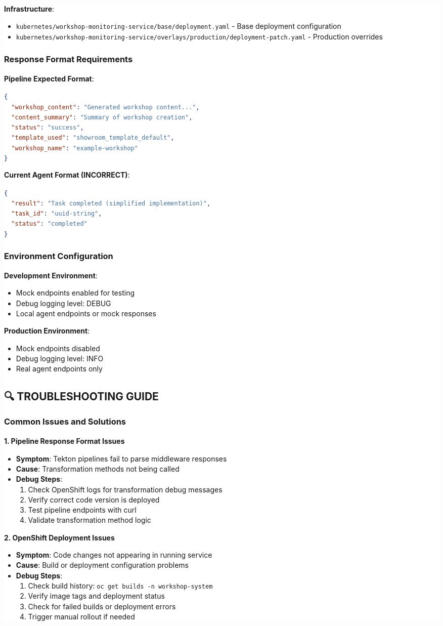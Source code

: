 **Infrastructure**:
- `kubernetes/workshop-monitoring-service/base/deployment.yaml` - Base deployment configuration
- `kubernetes/workshop-monitoring-service/overlays/production/deployment-patch.yaml` - Production overrides

### Response Format Requirements

**Pipeline Expected Format**:
```json
{
  "workshop_content": "Generated workshop content...",
  "content_summary": "Summary of workshop creation",
  "status": "success",
  "template_used": "showroom_template_default",
  "workshop_name": "example-workshop"
}
```

**Current Agent Format (INCORRECT)**:
```json
{
  "result": "Task completed (simplified implementation)",
  "task_id": "uuid-string",
  "status": "completed"
}
```

### Environment Configuration

**Development Environment**:
- Mock endpoints enabled for testing
- Debug logging level: DEBUG
- Local agent endpoints or mock responses

**Production Environment**:
- Mock endpoints disabled
- Debug logging level: INFO
- Real agent endpoints only

## 🔍 TROUBLESHOOTING GUIDE

### Common Issues and Solutions

**1. Pipeline Response Format Issues**
- **Symptom**: Tekton pipelines fail to parse middleware responses
- **Cause**: Transformation methods not being called
- **Debug Steps**:
  1. Check OpenShift logs for transformation debug messages
  2. Verify correct code version is deployed
  3. Test pipeline endpoints with curl
  4. Validate transformation method logic

**2. OpenShift Deployment Issues**
- **Symptom**: Code changes not appearing in running service
- **Cause**: Build or deployment configuration problems
- **Debug Steps**:
  1. Check build history: `oc get builds -n workshop-system`
  2. Verify image tags and deployment status
  3. Check for failed builds or deployment errors
  4. Trigger manual rollout if needed
